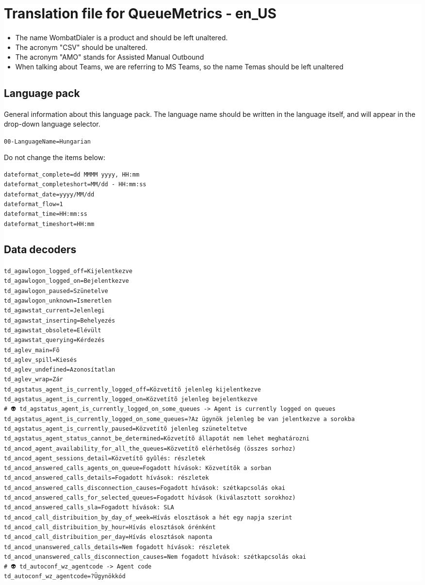# Translation file for QueueMetrics - en_US

- The name WombatDialer is a product and should be left unaltered. 
- The acronym "CSV" should be unaltered.
- The acronym "AMO" stands for Assisted Manual Outbound
- When talking about Teams, we are referring to MS Teams, so the name Temas should be left unaltered


## Language pack

General information about this language pack. The language name should be written in the
language itself, and will appear in the drop-down language selector.

    00-LanguageName=Hungarian
    
Do not change the items below:

    dateformat_complete=dd MMMM yyyy, HH:mm
    dateformat_completeshort=MM/dd - HH:mm:ss
    dateformat_date=yyyy/MM/dd
    dateformat_flow=1
    dateformat_time=HH:mm:ss
    dateformat_timeshort=HH:mm

## Data decoders

    td_agawlogon_logged_off=Kijelentkezve
    td_agawlogon_logged_on=Bejelentkezve
    td_agawlogon_paused=Szünetelve
    td_agawlogon_unknown=Ismeretlen
    td_agawstat_current=Jelenlegi
    td_agawstat_inserting=Behelyezés
    td_agawstat_obsolete=Elévült
    td_agawstat_querying=Kérdezés
    td_aglev_main=Fõ
    td_aglev_spill=Kiesés
    td_aglev_undefined=Azonosítatlan
    td_aglev_wrap=Zár
    td_agstatus_agent_is_currently_logged_off=Közvetítõ jelenleg kijelentkezve
    td_agstatus_agent_is_currently_logged_on=Közvetítõ jelenleg bejelentkezve
    # 👽 td_agstatus_agent_is_currently_logged_on_some_queues -> Agent is currently logged on queues
    td_agstatus_agent_is_currently_logged_on_some_queues=?Az ügynök jelenleg be van jelentkezve a sorokba
    td_agstatus_agent_is_currently_paused=Közvetítõ jelenleg szüneteltetve
    td_agstatus_agent_status_cannot_be_determined=Közvetítõ állapotát nem lehet meghatározni
    td_ancod_agent_availability_for_all_the_queues=Közvetítõ elérhetõség (összes sorhoz)
    td_ancod_agent_sessions_detail=Közvetítõ gyûlés: részletek
    td_ancod_answered_calls_agents_on_queue=Fogadott hívások: Közvetítõk a sorban
    td_ancod_answered_calls_details=Fogadott hívások: részletek
    td_ancod_answered_calls_disconnection_causes=Fogadott hívások: szétkapcsolás okai
    td_ancod_answered_calls_for_selected_queues=Fogadott hívások (kiválasztott sorokhoz)
    td_ancod_answered_calls_sla=Fogadott hívások: SLA
    td_ancod_call_distribuition_by_day_of_week=Hívás elosztások a hét egy napja szerint
    td_ancod_call_distribuition_by_hour=Hívás elosztások órénként
    td_ancod_call_distribuition_per_day=Hívás elosztások naponta
    td_ancod_unanswered_calls_details=Nem fogadott hívások: részletek
    td_ancod_unanswered_calls_disconnection_causes=Nem fogadott hívások: szétkapcsolás okai
    # 👽 td_autoconf_wz_agentcode -> Agent code
    td_autoconf_wz_agentcode=?Ügynökkód